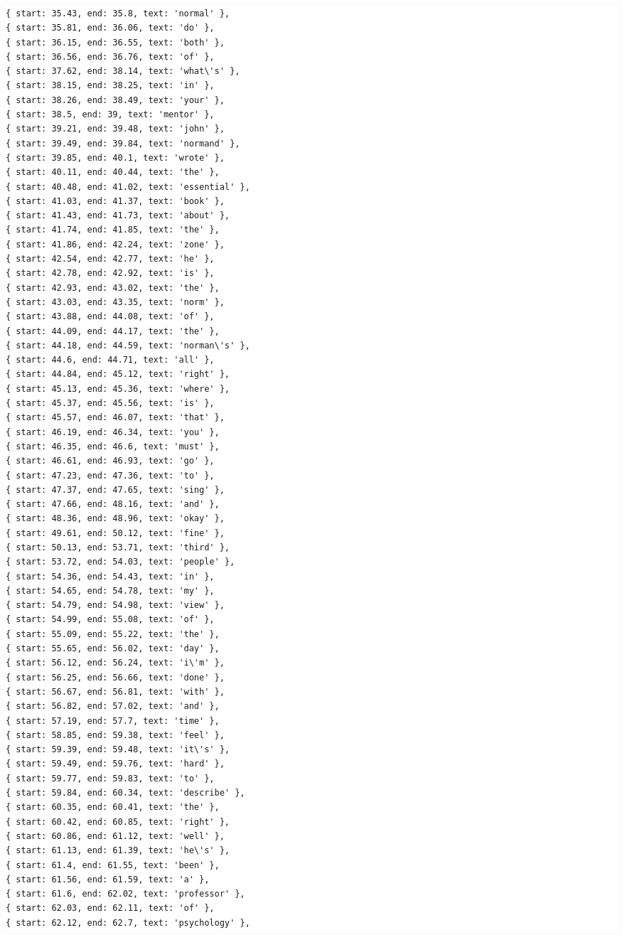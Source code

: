     { start: 35.43, end: 35.8, text: 'normal' },
    { start: 35.81, end: 36.06, text: 'do' },
    { start: 36.15, end: 36.55, text: 'both' },
    { start: 36.56, end: 36.76, text: 'of' },
    { start: 37.62, end: 38.14, text: 'what\'s' },
    { start: 38.15, end: 38.25, text: 'in' },
    { start: 38.26, end: 38.49, text: 'your' },
    { start: 38.5, end: 39, text: 'mentor' },
    { start: 39.21, end: 39.48, text: 'john' },
    { start: 39.49, end: 39.84, text: 'normand' },
    { start: 39.85, end: 40.1, text: 'wrote' },
    { start: 40.11, end: 40.44, text: 'the' },
    { start: 40.48, end: 41.02, text: 'essential' },
    { start: 41.03, end: 41.37, text: 'book' },
    { start: 41.43, end: 41.73, text: 'about' },
    { start: 41.74, end: 41.85, text: 'the' },
    { start: 41.86, end: 42.24, text: 'zone' },
    { start: 42.54, end: 42.77, text: 'he' },
    { start: 42.78, end: 42.92, text: 'is' },
    { start: 42.93, end: 43.02, text: 'the' },
    { start: 43.03, end: 43.35, text: 'norm' },
    { start: 43.88, end: 44.08, text: 'of' },
    { start: 44.09, end: 44.17, text: 'the' },
    { start: 44.18, end: 44.59, text: 'norman\'s' },
    { start: 44.6, end: 44.71, text: 'all' },
    { start: 44.84, end: 45.12, text: 'right' },
    { start: 45.13, end: 45.36, text: 'where' },
    { start: 45.37, end: 45.56, text: 'is' },
    { start: 45.57, end: 46.07, text: 'that' },
    { start: 46.19, end: 46.34, text: 'you' },
    { start: 46.35, end: 46.6, text: 'must' },
    { start: 46.61, end: 46.93, text: 'go' },
    { start: 47.23, end: 47.36, text: 'to' },
    { start: 47.37, end: 47.65, text: 'sing' },
    { start: 47.66, end: 48.16, text: 'and' },
    { start: 48.36, end: 48.96, text: 'okay' },
    { start: 49.61, end: 50.12, text: 'fine' },
    { start: 50.13, end: 53.71, text: 'third' },
    { start: 53.72, end: 54.03, text: 'people' },
    { start: 54.36, end: 54.43, text: 'in' },
    { start: 54.65, end: 54.78, text: 'my' },
    { start: 54.79, end: 54.98, text: 'view' },
    { start: 54.99, end: 55.08, text: 'of' },
    { start: 55.09, end: 55.22, text: 'the' },
    { start: 55.65, end: 56.02, text: 'day' },
    { start: 56.12, end: 56.24, text: 'i\'m' },
    { start: 56.25, end: 56.66, text: 'done' },
    { start: 56.67, end: 56.81, text: 'with' },
    { start: 56.82, end: 57.02, text: 'and' },
    { start: 57.19, end: 57.7, text: 'time' },
    { start: 58.85, end: 59.38, text: 'feel' },
    { start: 59.39, end: 59.48, text: 'it\'s' },
    { start: 59.49, end: 59.76, text: 'hard' },
    { start: 59.77, end: 59.83, text: 'to' },
    { start: 59.84, end: 60.34, text: 'describe' },
    { start: 60.35, end: 60.41, text: 'the' },
    { start: 60.42, end: 60.85, text: 'right' },
    { start: 60.86, end: 61.12, text: 'well' },
    { start: 61.13, end: 61.39, text: 'he\'s' },
    { start: 61.4, end: 61.55, text: 'been' },
    { start: 61.56, end: 61.59, text: 'a' },
    { start: 61.6, end: 62.02, text: 'professor' },
    { start: 62.03, end: 62.11, text: 'of' },
    { start: 62.12, end: 62.7, text: 'psychology' },